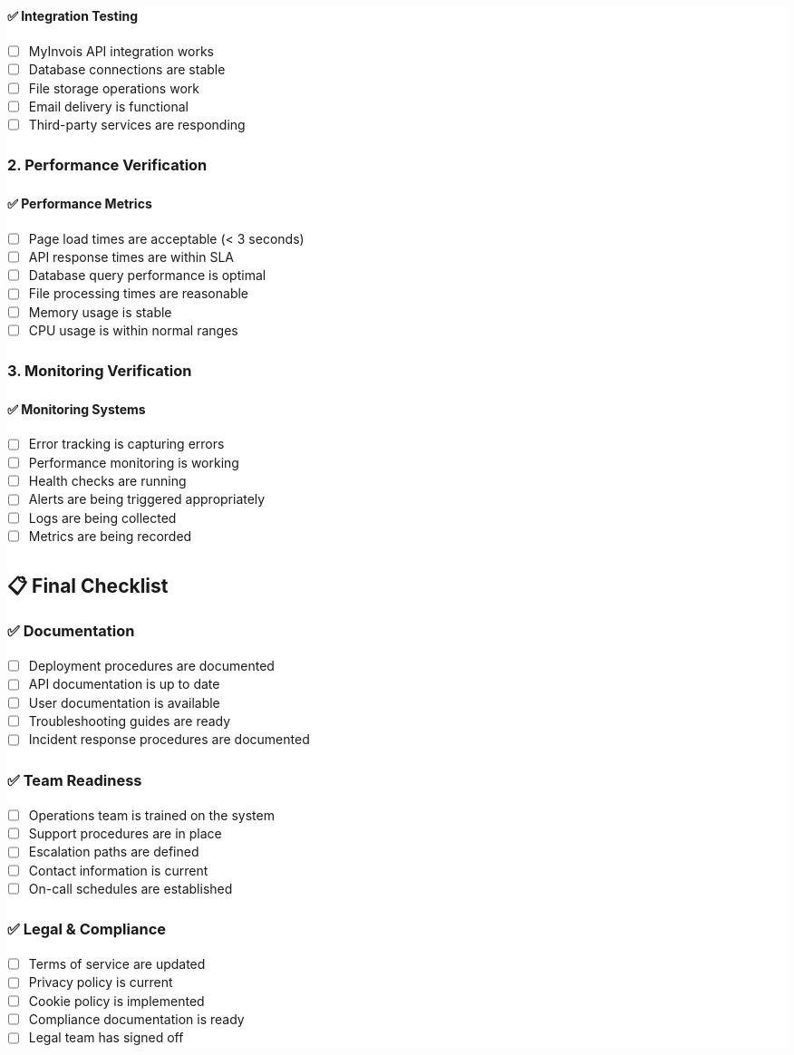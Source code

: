 #### ✅ Integration Testing
- [ ] MyInvois API integration works
- [ ] Database connections are stable
- [ ] File storage operations work
- [ ] Email delivery is functional
- [ ] Third-party services are responding

### 2. Performance Verification

#### ✅ Performance Metrics
- [ ] Page load times are acceptable (< 3 seconds)
- [ ] API response times are within SLA
- [ ] Database query performance is optimal
- [ ] File processing times are reasonable
- [ ] Memory usage is stable
- [ ] CPU usage is within normal ranges

### 3. Monitoring Verification

#### ✅ Monitoring Systems
- [ ] Error tracking is capturing errors
- [ ] Performance monitoring is working
- [ ] Health checks are running
- [ ] Alerts are being triggered appropriately
- [ ] Logs are being collected
- [ ] Metrics are being recorded

## 📋 Final Checklist

### ✅ Documentation
- [ ] Deployment procedures are documented
- [ ] API documentation is up to date
- [ ] User documentation is available
- [ ] Troubleshooting guides are ready
- [ ] Incident response procedures are documented

### ✅ Team Readiness
- [ ] Operations team is trained on the system
- [ ] Support procedures are in place
- [ ] Escalation paths are defined
- [ ] Contact information is current
- [ ] On-call schedules are established

### ✅ Legal & Compliance
- [ ] Terms of service are updated
- [ ] Privacy policy is current
- [ ] Cookie policy is implemented
- [ ] Compliance documentation is ready
- [ ] Legal team has signed off

